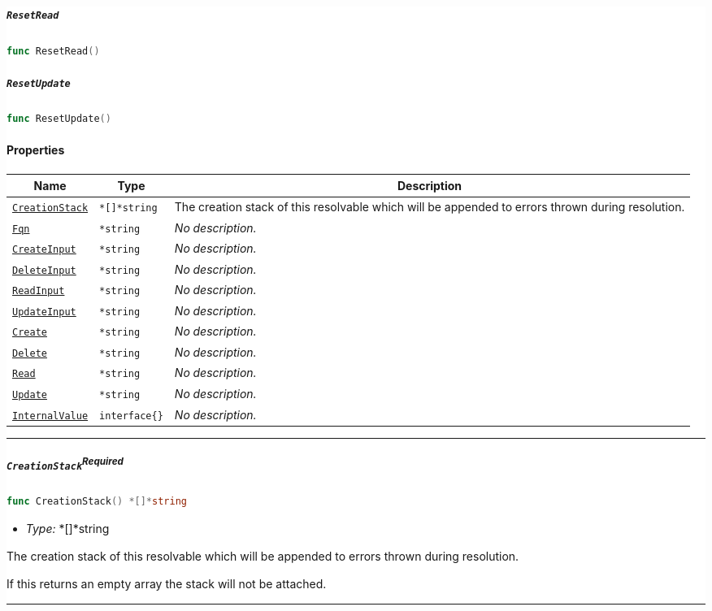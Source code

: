 ##### `ResetRead` <a name="ResetRead" id="@cdktf/provider-azurerm.functionAppHybridConnection.FunctionAppHybridConnectionTimeoutsOutputReference.resetRead"></a>

```go
func ResetRead()
```

##### `ResetUpdate` <a name="ResetUpdate" id="@cdktf/provider-azurerm.functionAppHybridConnection.FunctionAppHybridConnectionTimeoutsOutputReference.resetUpdate"></a>

```go
func ResetUpdate()
```


#### Properties <a name="Properties" id="Properties"></a>

| **Name** | **Type** | **Description** |
| --- | --- | --- |
| <code><a href="#@cdktf/provider-azurerm.functionAppHybridConnection.FunctionAppHybridConnectionTimeoutsOutputReference.property.creationStack">CreationStack</a></code> | <code>*[]*string</code> | The creation stack of this resolvable which will be appended to errors thrown during resolution. |
| <code><a href="#@cdktf/provider-azurerm.functionAppHybridConnection.FunctionAppHybridConnectionTimeoutsOutputReference.property.fqn">Fqn</a></code> | <code>*string</code> | *No description.* |
| <code><a href="#@cdktf/provider-azurerm.functionAppHybridConnection.FunctionAppHybridConnectionTimeoutsOutputReference.property.createInput">CreateInput</a></code> | <code>*string</code> | *No description.* |
| <code><a href="#@cdktf/provider-azurerm.functionAppHybridConnection.FunctionAppHybridConnectionTimeoutsOutputReference.property.deleteInput">DeleteInput</a></code> | <code>*string</code> | *No description.* |
| <code><a href="#@cdktf/provider-azurerm.functionAppHybridConnection.FunctionAppHybridConnectionTimeoutsOutputReference.property.readInput">ReadInput</a></code> | <code>*string</code> | *No description.* |
| <code><a href="#@cdktf/provider-azurerm.functionAppHybridConnection.FunctionAppHybridConnectionTimeoutsOutputReference.property.updateInput">UpdateInput</a></code> | <code>*string</code> | *No description.* |
| <code><a href="#@cdktf/provider-azurerm.functionAppHybridConnection.FunctionAppHybridConnectionTimeoutsOutputReference.property.create">Create</a></code> | <code>*string</code> | *No description.* |
| <code><a href="#@cdktf/provider-azurerm.functionAppHybridConnection.FunctionAppHybridConnectionTimeoutsOutputReference.property.delete">Delete</a></code> | <code>*string</code> | *No description.* |
| <code><a href="#@cdktf/provider-azurerm.functionAppHybridConnection.FunctionAppHybridConnectionTimeoutsOutputReference.property.read">Read</a></code> | <code>*string</code> | *No description.* |
| <code><a href="#@cdktf/provider-azurerm.functionAppHybridConnection.FunctionAppHybridConnectionTimeoutsOutputReference.property.update">Update</a></code> | <code>*string</code> | *No description.* |
| <code><a href="#@cdktf/provider-azurerm.functionAppHybridConnection.FunctionAppHybridConnectionTimeoutsOutputReference.property.internalValue">InternalValue</a></code> | <code>interface{}</code> | *No description.* |

---

##### `CreationStack`<sup>Required</sup> <a name="CreationStack" id="@cdktf/provider-azurerm.functionAppHybridConnection.FunctionAppHybridConnectionTimeoutsOutputReference.property.creationStack"></a>

```go
func CreationStack() *[]*string
```

- *Type:* *[]*string

The creation stack of this resolvable which will be appended to errors thrown during resolution.

If this returns an empty array the stack will not be attached.

---